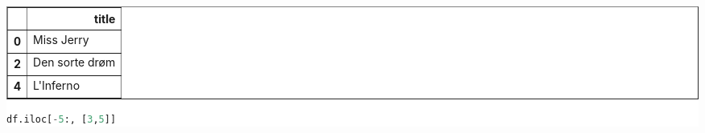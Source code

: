 

<div>
<style scoped>
    .dataframe tbody tr th:only-of-type {
        vertical-align: middle;
    }

    .dataframe tbody tr th {
        vertical-align: top;
    }

    .dataframe thead th {
        text-align: right;
    }
</style>
<table border="1" class="dataframe">
  <thead>
    <tr style="text-align: right;">
      <th></th>
      <th>title</th>
    </tr>
  </thead>
  <tbody>
    <tr>
      <th>0</th>
      <td>Miss Jerry</td>
    </tr>
    <tr>
      <th>2</th>
      <td>Den sorte drøm</td>
    </tr>
    <tr>
      <th>4</th>
      <td>L'Inferno</td>
    </tr>
  </tbody>
</table>
</div>




```python
df.iloc[-5:, [3,5]]
```




<div>
<style scoped>
    .dataframe tbody tr th:only-of-type {
        vertical-align: middle;
    }

    .dataframe tbody tr th {
        vertical-align: top;
    }
